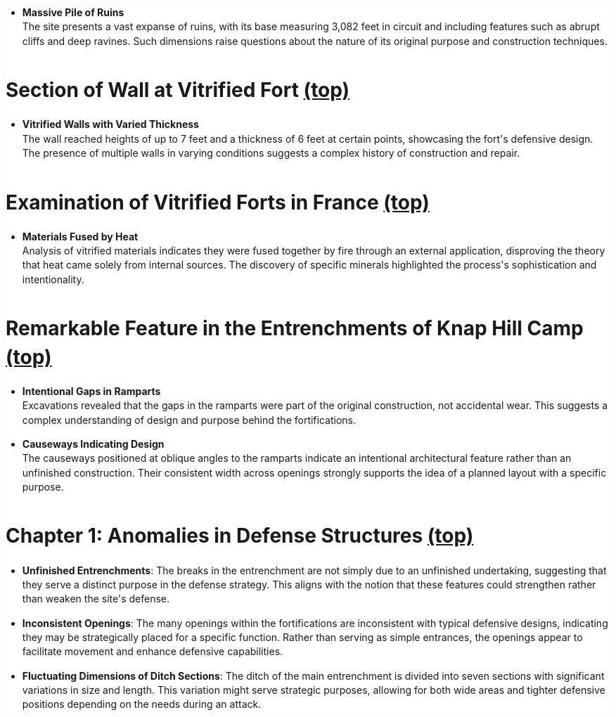 - **Massive Pile of Ruins**  
  The site presents a vast expanse of ruins, with its base measuring 3,082 feet in circuit and including features such as abrupt cliffs and deep ravines. Such dimensions raise questions about the nature of its original purpose and construction techniques.

# Section of Wall at Vitrified Fort [(top)](https://github.com/sovrynn/ecdo/blob/master/6-LITERATURE-MEDIA/corliss/)

- **Vitrified Walls with Varied Thickness**  
  The wall reached heights of up to 7 feet and a thickness of 6 feet at certain points, showcasing the fort's defensive design. The presence of multiple walls in varying conditions suggests a complex history of construction and repair.

# Examination of Vitrified Forts in France [(top)](https://github.com/sovrynn/ecdo/blob/master/6-LITERATURE-MEDIA/corliss/)

- **Materials Fused by Heat**  
  Analysis of vitrified materials indicates they were fused together by fire through an external application, disproving the theory that heat came solely from internal sources. The discovery of specific minerals highlighted the process's sophistication and intentionality.

# Remarkable Feature in the Entrenchments of Knap Hill Camp [(top)](https://github.com/sovrynn/ecdo/blob/master/6-LITERATURE-MEDIA/corliss/)

- **Intentional Gaps in Ramparts**  
  Excavations revealed that the gaps in the ramparts were part of the original construction, not accidental wear. This suggests a complex understanding of design and purpose behind the fortifications.

- **Causeways Indicating Design**  
  The causeways positioned at oblique angles to the ramparts indicate an intentional architectural feature rather than an unfinished construction. Their consistent width across openings strongly supports the idea of a planned layout with a specific purpose.
# Chapter 1: Anomalies in Defense Structures [(top)](https://github.com/sovrynn/ecdo/blob/master/6-LITERATURE-MEDIA/corliss/)

- **Unfinished Entrenchments**: The breaks in the entrenchment are not simply due to an unfinished undertaking, suggesting that they serve a distinct purpose in the defense strategy. This aligns with the notion that these features could strengthen rather than weaken the site's defense.

- **Inconsistent Openings**: The many openings within the fortifications are inconsistent with typical defensive designs, indicating they may be strategically placed for a specific function. Rather than serving as simple entrances, the openings appear to facilitate movement and enhance defensive capabilities.

- **Fluctuating Dimensions of Ditch Sections**: The ditch of the main entrenchment is divided into seven sections with significant variations in size and length. This variation might serve strategic purposes, allowing for both wide areas and tighter defensive positions depending on the needs during an attack.
